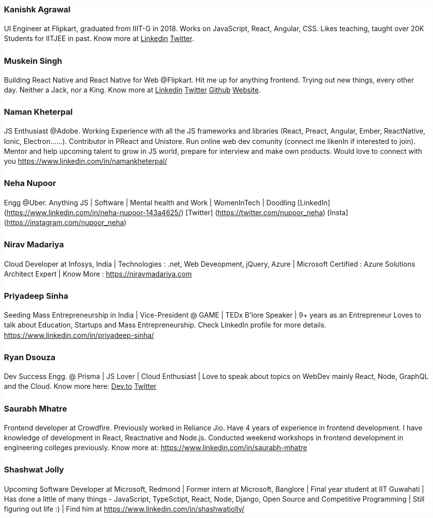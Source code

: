 ### Kanishk Agrawal
UI Engineer at Flipkart, graduated from IIIT-G in 2018. Works on JavaScript, React, Angular, CSS. Likes teaching, taught over 20K Students for IITJEE in past. 
Know more at [Linkedin](https://www.linkedin.com/in/agrawalkanishk3004/) [Twitter](https://twitter.com/KanishkAgrawal).

### Muskein Singh
Building React Native and React Native for Web @Flipkart. Hit me up for anything frontend. Trying out new things, every other day. Neither a Jack, nor a King. Know more at [Linkedin](https://www.linkedin.com/in/muskein-singh-68808070/) [Twitter](https://twitter.com/Muskein) [Github](https://github.com/muskeinsingh) [Website](https://muskein.com/).

### Naman Kheterpal
JS Enthusiast @Adobe. Working Experience with all the JS frameworks and libraries (React, Preact, Angular, Ember, ReactNative, Ionic, Electron......). Contributor in PReact and Unistore. Run online web dev comunity (connect me likenIn if interested to join). Mentor and help upcoming talent to grow in JS world, prepare for interview and make own products. Would love to connect with you https://www.linkedin.com/in/namankheterpal/

### Neha Nupoor
Engg @Uber. Anything JS | Software | Mental health and Work | WomenInTech | Doodling [LinkedIn] (https://www.linkedin.com/in/neha-nupoor-143a4625/) [Twitter] (https://twitter.com/nupoor_neha) [Insta] (https://instagram.com/nupoor_neha)

### Nirav Madariya
Cloud Developer at Infosys, India | Technologies : .net, Web Deveopment, jQuery, Azure | Microsoft Certified : Azure Solutions Architect Expert | Know More : https://niravmadariya.com

### Priyadeep Sinha
Seeding Mass Entrepreneurship in India | Vice-President @ GAME | TEDx B'lore Speaker | 9+ years as an Entrepreneur
Loves to talk about Education, Startups and Mass Entrepreneurship. Check LinkedIn profile for more details.
https://www.linkedin.com/in/priyadeep-sinha/

### Ryan Dsouza
Dev Success Engg. @ Prisma | JS Lover | Cloud Enthusiast | Love to speak about topics on WebDev mainly React, Node, GraphQL and the Cloud. Know more here:
[Dev.to](https://dev.to/ryands17)
[Twitter](https://twitter.com/ryands1701)

### Saurabh Mhatre
Frontend developer at Crowdfire. Previously worked in Reliance Jio. Have 4 years of experience in frontend development. I have knowledge of development in React, Reactnative and Node.js. Conducted weekend workshops in frontend development in engineering colleges previously. Know more at: https://www.linkedin.com/in/saurabh-mhatre 

### Shashwat Jolly
Upcoming Software Developer at Microsoft, Redmond | Former intern at Microsoft, Banglore | Final year student at IIT Guwahati | Has done a little of many things - JavaScript, TypeSctipt, React, Node, Django, Open Source and Competitive Programming | Still figuring out life :) | Find him at https://www.linkedin.com/in/shashwatjolly/
